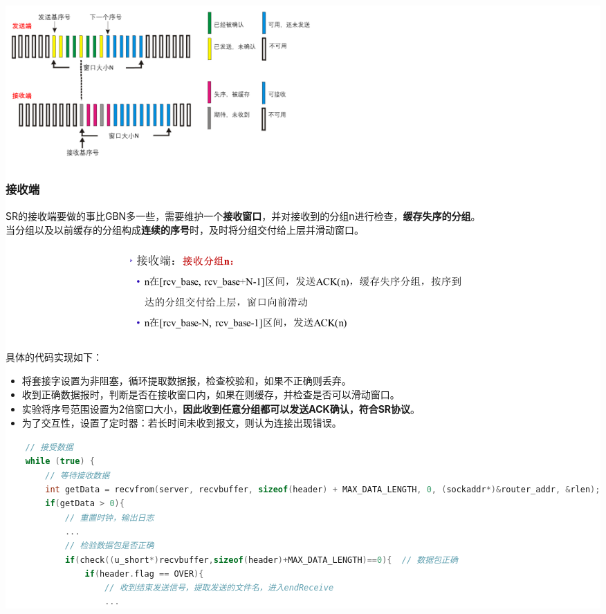 <img src="pic/SR.png" width="450">
</center>

### 接收端
SR的接收端要做的事比GBN多一些，需要维护一个**接收窗口**，并对接收到的分组n进行检查，**缓存失序的分组**。  
当分组以及以前缓存的分组构成**连续的序号**时，及时将分组交付给上层并滑动窗口。  

<center>
<img src="pic/recv.png" width="500">
</center>

具体的代码实现如下：  
- 将套接字设置为非阻塞，循环提取数据报，检查校验和，如果不正确则丢弃。
- 收到正确数据报时，判断是否在接收窗口内，如果在则缓存，并检查是否可以滑动窗口。
- 实验将序号范围设置为2倍窗口大小，**因此收到任意分组都可以发送ACK确认，符合SR协议**。
- 为了交互性，设置了定时器：若长时间未收到报文，则认为连接出现错误。

```C++
    // 接受数据
    while (true) {
        // 等待接收数据
        int getData = recvfrom(server, recvbuffer, sizeof(header) + MAX_DATA_LENGTH, 0, (sockaddr*)&router_addr, &rlen);
        if(getData > 0){
            // 重置时钟，输出日志
            ...
            // 检验数据包是否正确
            if(check((u_short*)recvbuffer,sizeof(header)+MAX_DATA_LENGTH)==0){  // 数据包正确 
                if(header.flag == OVER){
                    // 收到结束发送信号，提取发送的文件名，进入endReceive
                    ...
```